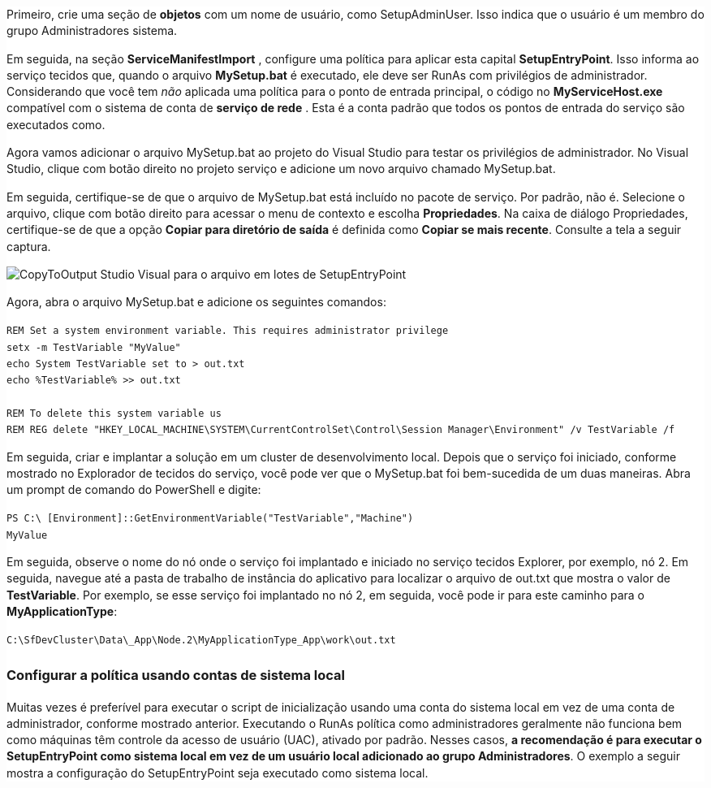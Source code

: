 Primeiro, crie uma seção de **objetos** com um nome de usuário, como SetupAdminUser. Isso indica que o usuário é um membro do grupo Administradores sistema.

Em seguida, na seção **ServiceManifestImport** , configure uma política para aplicar esta capital **SetupEntryPoint**. Isso informa ao serviço tecidos que, quando o arquivo **MySetup.bat** é executado, ele deve ser RunAs com privilégios de administrador. Considerando que você tem *não* aplicada uma política para o ponto de entrada principal, o código no **MyServiceHost.exe** compatível com o sistema de conta de **serviço de rede** . Esta é a conta padrão que todos os pontos de entrada do serviço são executados como.

Agora vamos adicionar o arquivo MySetup.bat ao projeto do Visual Studio para testar os privilégios de administrador. No Visual Studio, clique com botão direito no projeto serviço e adicione um novo arquivo chamado MySetup.bat.

Em seguida, certifique-se de que o arquivo de MySetup.bat está incluído no pacote de serviço. Por padrão, não é. Selecione o arquivo, clique com botão direito para acessar o menu de contexto e escolha **Propriedades**. Na caixa de diálogo Propriedades, certifique-se de que a opção **Copiar para diretório de saída** é definida como **Copiar se mais recente**. Consulte a tela a seguir captura.

![CopyToOutput Studio Visual para o arquivo em lotes de SetupEntryPoint][image1]

Agora, abra o arquivo MySetup.bat e adicione os seguintes comandos:

~~~
REM Set a system environment variable. This requires administrator privilege
setx -m TestVariable "MyValue"
echo System TestVariable set to > out.txt
echo %TestVariable% >> out.txt

REM To delete this system variable us
REM REG delete "HKEY_LOCAL_MACHINE\SYSTEM\CurrentControlSet\Control\Session Manager\Environment" /v TestVariable /f
~~~

Em seguida, criar e implantar a solução em um cluster de desenvolvimento local.  Depois que o serviço foi iniciado, conforme mostrado no Explorador de tecidos do serviço, você pode ver que o MySetup.bat foi bem-sucedida de um duas maneiras. Abra um prompt de comando do PowerShell e digite:

~~~
PS C:\ [Environment]::GetEnvironmentVariable("TestVariable","Machine")
MyValue
~~~

Em seguida, observe o nome do nó onde o serviço foi implantado e iniciado no serviço tecidos Explorer, por exemplo, nó 2. Em seguida, navegue até a pasta de trabalho de instância do aplicativo para localizar o arquivo de out.txt que mostra o valor de **TestVariable**. Por exemplo, se esse serviço foi implantado no nó 2, em seguida, você pode ir para este caminho para o **MyApplicationType**:

~~~
C:\SfDevCluster\Data\_App\Node.2\MyApplicationType_App\work\out.txt
~~~

###  <a name="configure-the-policy-using-local-system-accounts"></a>Configurar a política usando contas de sistema local
Muitas vezes é preferível para executar o script de inicialização usando uma conta do sistema local em vez de uma conta de administrador, conforme mostrado anterior. Executando o RunAs política como administradores geralmente não funciona bem como máquinas têm controle da acesso de usuário (UAC), ativado por padrão. Nesses casos, **a recomendação é para executar o SetupEntryPoint como sistema local em vez de um usuário local adicionado ao grupo Administradores**. O exemplo a seguir mostra a configuração do SetupEntryPoint seja executado como sistema local.


[image1]: ./media/service-fabric-application-runas-security/copy-to-output.png